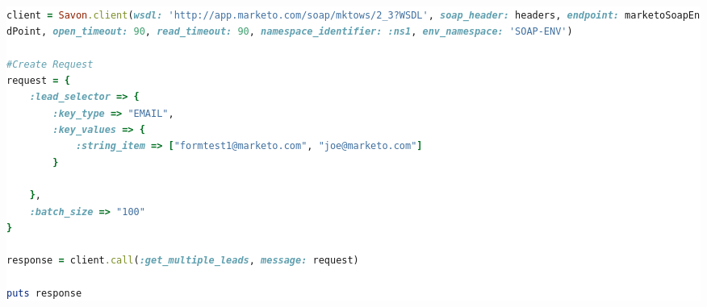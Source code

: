 ```ruby
client = Savon.client(wsdl: 'http://app.marketo.com/soap/mktows/2_3?WSDL', soap_header: headers, endpoint: marketoSoapEndPoint, open_timeout: 90, read_timeout: 90, namespace_identifier: :ns1, env_namespace: 'SOAP-ENV')

#Create Request
request = {
    :lead_selector => {
        :key_type => "EMAIL",
        :key_values => {
            :string_item => ["formtest1@marketo.com", "joe@marketo.com"]
        }

    },
    :batch_size => "100"
}

response = client.call(:get_multiple_leads, message: request)

puts response
```
